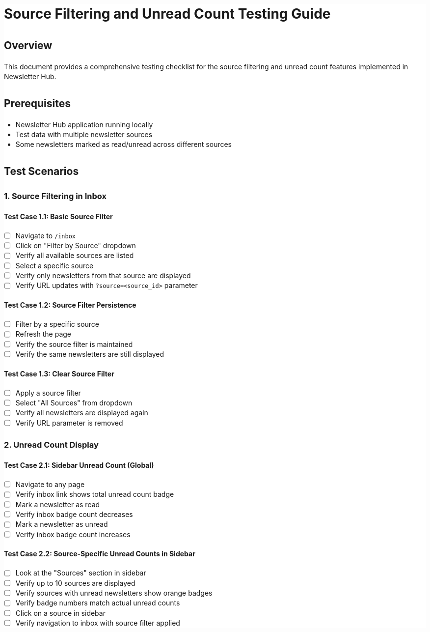 # Source Filtering and Unread Count Testing Guide

## Overview
This document provides a comprehensive testing checklist for the source filtering and unread count features implemented in Newsletter Hub.

## Prerequisites
- Newsletter Hub application running locally
- Test data with multiple newsletter sources
- Some newsletters marked as read/unread across different sources

## Test Scenarios

### 1. Source Filtering in Inbox

#### Test Case 1.1: Basic Source Filter
- [ ] Navigate to `/inbox`
- [ ] Click on "Filter by Source" dropdown
- [ ] Verify all available sources are listed
- [ ] Select a specific source
- [ ] Verify only newsletters from that source are displayed
- [ ] Verify URL updates with `?source=<source_id>` parameter

#### Test Case 1.2: Source Filter Persistence
- [ ] Filter by a specific source
- [ ] Refresh the page
- [ ] Verify the source filter is maintained
- [ ] Verify the same newsletters are still displayed

#### Test Case 1.3: Clear Source Filter
- [ ] Apply a source filter
- [ ] Select "All Sources" from dropdown
- [ ] Verify all newsletters are displayed again
- [ ] Verify URL parameter is removed

### 2. Unread Count Display

#### Test Case 2.1: Sidebar Unread Count (Global)
- [ ] Navigate to any page
- [ ] Verify inbox link shows total unread count badge
- [ ] Mark a newsletter as read
- [ ] Verify inbox badge count decreases
- [ ] Mark a newsletter as unread
- [ ] Verify inbox badge count increases

#### Test Case 2.2: Source-Specific Unread Counts in Sidebar
- [ ] Look at the "Sources" section in sidebar
- [ ] Verify up to 10 sources are displayed
- [ ] Verify sources with unread newsletters show orange badges
- [ ] Verify badge numbers match actual unread counts
- [ ] Click on a source in sidebar
- [ ] Verify navigation to inbox with source filter applied
